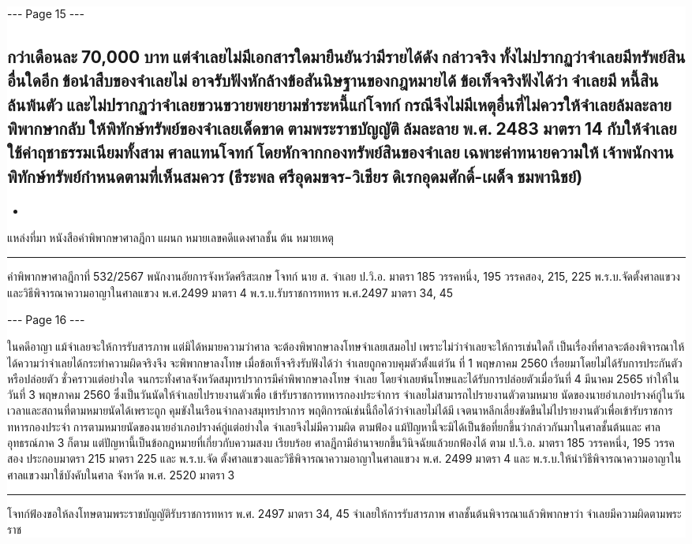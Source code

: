 
--- Page 15 ---

กว่าเดือนละ 70,000 บาท แต่จำเลยไม่มีเอกสารใดมายืนยันว่ามีรายได้ดัง
กล่าวจริง ทั้งไม่ปรากฏว่าจำเลยมีทรัพย์สินอื่นใดอีก ข้อนำสืบของจำเลยไม่
อาจรับฟังหักล้างข้อสันนิษฐานของกฎหมายได้ ข้อเท็จจริงฟังได้ว่า จำเลยมี
หนี้สินล้นพ้นตัว และไม่ปรากฏว่าจำเลยขวนขวายพยายามชำระหนี้แก่โจทก์
กรณีจึงไม่มีเหตุอื่นที่ไม่ควรให้จำเลยล้มละลาย
พิพากษากลับ ให้พิทักษ์ทรัพย์ของจำเลยเด็ดขาด ตามพระราชบัญญัติ
ล้มละลาย พ.ศ. 2483 มาตรา 14 กับให้จำเลยใช้ค่าฤชาธรรมเนียมทั้งสาม
ศาลแทนโจทก์ โดยหักจากกองทรัพย์สินของจำเลย เฉพาะค่าทนายความให้
เจ้าพนักงานพิทักษ์ทรัพย์กำหนดตามที่เห็นสมควร
(ธีระพล ศรีอุดมขจร-วิเชียร ดิเรกอุดมศักดิ์-เผด็จ ชมพานิชย์)
-
-
แหล่งที่มา
หนังสือคำพิพากษาศาลฎีกา
แผนก
หมายเลขคดีแดงศาลชั้น
ต้น
หมายเหตุ
___________________________
คำพิพากษาศาลฎีกาที่
532/2567
พนักงานอัยการจังหวัดศรีสะเกษ
โจทก์
นาย ส.
จำเลย
ป.วิ.อ. มาตรา 185 วรรคหนึ่ง, 195 วรรคสอง, 215, 225
พ.ร.บ.จัดตั้งศาลแขวงและวิธีพิจารณาความอาญาในศาลแขวง พ.ศ.2499
มาตรา 4
พ.ร.บ.รับราชการทหาร พ.ศ.2497 มาตรา 34, 45


--- Page 16 ---

ในคดีอาญา แม้จำเลยจะให้การรับสารภาพ แต่มิได้หมายความว่าศาล
จะต้องพิพากษาลงโทษจำเลยเสมอไป เพราะไม่ว่าจำเลยจะให้การเช่นใดก็
เป็นเรื่องที่ศาลจะต้องพิจารณาให้ได้ความว่าจำเลยได้กระทำความผิดจริงจึง
จะพิพากษาลงโทษ เมื่อข้อเท็จจริงรับฟังได้ว่า จำเลยถูกควบคุมตัวตั้งแต่วัน
ที่ 1 พฤษภาคม 2560 เรื่อยมาโดยไม่ได้รับการประกันตัวหรือปล่อยตัว
ชั่วคราวแต่อย่างใด จนกระทั่งศาลจังหวัดสมุทรปราการมีคำพิพากษาลงโทษ
จำเลย โดยจำเลยพ้นโทษและได้รับการปล่อยตัวเมื่อวันที่ 4 มีนาคม 2565
ทำให้ในวันที่ 3 พฤษภาคม 2560 ซึ่งเป็นวันนัดให้จำเลยไปรายงานตัวเพื่อ
เข้ารับราชการทหารกองประจำการ จำเลยไม่สามารถไปรายงานตัวตามหมาย
นัดของนายอำเภอปรางค์กู่ในวันเวลาและสถานที่ตามหมายนัดได้เพราะถูก
คุมขังในเรือนจำกลางสมุทรปราการ พฤติการณ์เช่นนี้ถือได้ว่าจำเลยไม่ได้มี
เจตนาหลีกเลี่ยงขัดขืนไม่ไปรายงานตัวเพื่อเข้ารับราชการทหารกองประจำ
การตามหมายนัดของนายอำเภอปรางค์กู่แต่อย่างใด จำเลยจึงไม่มีความผิด
ตามฟ้อง 
แม้ปัญหานี้จะมิได้เป็นข้อที่ยกขึ้นว่ากล่าวกันมาในศาลชั้นต้นและ
ศาลอุทธรณ์ภาค 3 ก็ตาม แต่ปัญหานี้เป็นข้อกฎหมายที่เกี่ยวกับความสงบ
เรียบร้อย ศาลฎีกามีอำนาจยกขึ้นวินิจฉัยแล้วยกฟ้องได้ ตาม ป.วิ.อ. มาตรา
185 วรรคหนึ่ง, 195 วรรคสอง ประกอบมาตรา 215 มาตรา 225 และ พ.ร.บ.จัด
ตั้งศาลแขวงและวิธีพิจารณาความอาญาในศาลแขวง พ.ศ. 2499 มาตรา 4
และ 
พ.ร.บ.ให้นำวิธีพิจารณาความอาญาในศาลแขวงมาใช้บังคับในศาล
จังหวัด พ.ศ. 2520 มาตรา 3
___________________________
โจทก์ฟ้องขอให้ลงโทษตามพระราชบัญญัติรับราชการทหาร 
พ.ศ.
2497 มาตรา 34, 45
จำเลยให้การรับสารภาพ
ศาลชั้นต้นพิจารณาแล้วพิพากษาว่า 
จำเลยมีความผิดตามพระราช